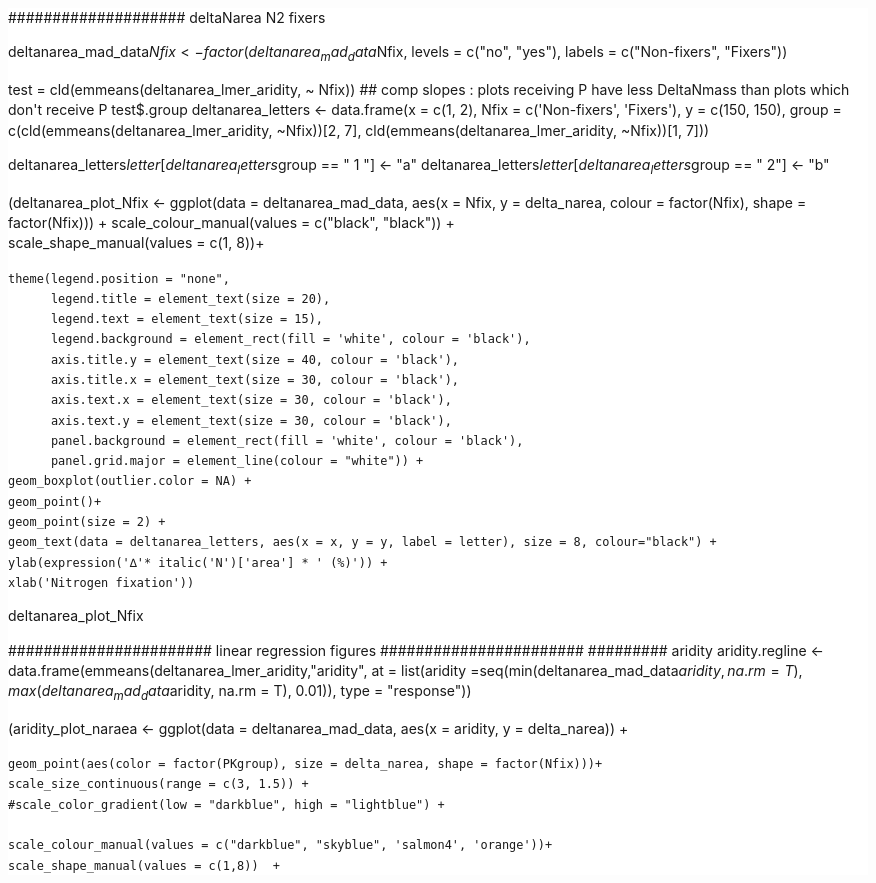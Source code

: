 #################### deltaNarea N2 fixers

deltanarea_mad_data$Nfix <- factor(deltanarea_mad_data$Nfix, levels = c("no", "yes"), labels = c("Non-fixers", "Fixers"))

test = cld(emmeans(deltanarea_lmer_aridity, ~ Nfix)) ## comp slopes : plots receiving P have less DeltaNmass than plots which don't receive P 
test$.group
deltanarea_letters <- data.frame(x = c(1, 2),
                                 Nfix = c('Non-fixers', 'Fixers'), 
                                 y = c(150, 150), 
                                 group = c(cld(emmeans(deltanarea_lmer_aridity, ~Nfix))[2, 7],
                                           cld(emmeans(deltanarea_lmer_aridity, ~Nfix))[1, 7]))

deltanarea_letters$letter[deltanarea_letters$group == " 1 "] <- "a"
deltanarea_letters$letter[deltanarea_letters$group == "  2"] <- "b"


(deltanarea_plot_Nfix <- ggplot(data = deltanarea_mad_data, 
                                aes(x = Nfix, y = delta_narea, colour = factor(Nfix), shape = factor(Nfix))) +
    scale_colour_manual(values = c("black", "black")) +  
    scale_shape_manual(values = c(1, 8))+
    
    theme(legend.position = "none",
          legend.title = element_text(size = 20),
          legend.text = element_text(size = 15),
          legend.background = element_rect(fill = 'white', colour = 'black'),
          axis.title.y = element_text(size = 40, colour = 'black'),
          axis.title.x = element_text(size = 30, colour = 'black'),
          axis.text.x = element_text(size = 30, colour = 'black'),
          axis.text.y = element_text(size = 30, colour = 'black'),
          panel.background = element_rect(fill = 'white', colour = 'black'),
          panel.grid.major = element_line(colour = "white")) +
    geom_boxplot(outlier.color = NA) +
    geom_point()+
    geom_point(size = 2) +
    geom_text(data = deltanarea_letters, aes(x = x, y = y, label = letter), size = 8, colour="black") +
    ylab(expression('∆'* italic('N')['area'] * ' (%)')) +
    xlab('Nitrogen fixation'))

deltanarea_plot_Nfix

####################### linear regression figures #######################
######### aridity
aridity.regline <- data.frame(emmeans(deltanarea_lmer_aridity,"aridity",
                                      at = list(aridity =seq(min(deltanarea_mad_data$aridity, na.rm = T), max(deltanarea_mad_data$aridity, na.rm = T), 0.01)),
                                      type = "response")) 

(aridity_plot_naraea <- ggplot(data = deltanarea_mad_data, aes(x = aridity, y = delta_narea)) + 
    
    geom_point(aes(color = factor(PKgroup), size = delta_narea, shape = factor(Nfix)))+
    scale_size_continuous(range = c(3, 1.5)) + 
    #scale_color_gradient(low = "darkblue", high = "lightblue") +
  
    scale_colour_manual(values = c("darkblue", "skyblue", 'salmon4', 'orange'))+
    scale_shape_manual(values = c(1,8))  +
    